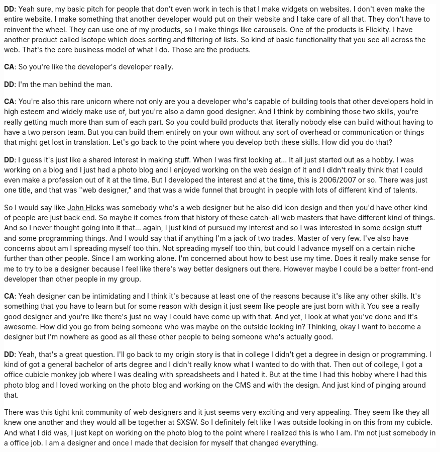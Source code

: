**DD**: Yeah sure, my basic pitch for people that don't even work in tech is that I make widgets on websites. I don't even make the entire website. I make something that another developer would put on their website and I take care of all that. They don't have to reinvent the wheel. They can use one of my products, so I make things like carousels. One of the products is Flickity. I have another product called Isotope which does sorting and filtering of lists. So kind of basic functionality that you see all across the web. That's the core business model of what I do. Those are the products.

**CA**: So you're like the developer's developer really.

**DD**: I'm the man behind the man.

**CA**: You're also this rare unicorn where not only are you a developer who's capable of building tools that other developers hold in high esteem and widely make use of, but you're also a damn good designer. And I think by combining those two skills, you're really getting much more than sum of each part. So you could build products that literally nobody else can build without having to have a two person team. But you can build them entirely on your own without any sort of overhead or communication or things that might get lost in translation. Let's go back to the point where you develop both these skills. How did you do that?

**DD**: I guess it's just like a shared interest in making stuff. When I was first looking at... It all just started out as a hobby. I was working on a blog and I just had a photo blog and I enjoyed working on the web design of it and I didn't really think that I could even make a profession out of it at the time. But I developed the interest and at the time, this is 2006/2007 or so. There was just one title, and that was "web designer," and that was a wide funnel that brought in people with lots of different kind of talents.

So I would say like [John Hicks](https://hicksdesign.co.uk) was somebody who's a web designer but he also did icon design and then you'd have other kind of people are just back end. So maybe it comes from that history of these catch-all web masters that have different kind of things. And so I never thought going into it that… again, I just kind of pursued my interest and so I was interested in some design stuff and some programming things. And I would say that if anything I'm a jack of two trades. Master of very few. I've also have concerns about am I spreading myself too thin. Not spreading myself too thin, but could I advance myself on a certain niche further than other people. Since I am working alone. I'm concerned about how to best use my time. Does it really make sense for me to try to be a designer because I feel like there's way better designers out there. However maybe I could be a better front-end developer than other people in my group.

**CA**: Yeah designer can be intimidating and I think it's because at least one of the reasons because it's like any other skills. It's something that you have to learn but for some reason with design it just seem like people are just born with it You see a really good designer and you're like there's just no way I could have come up with that. And yet, I look at what you've done and it's awesome. How did you go from being someone who was maybe on the outside looking in? Thinking, okay I want to become a designer but I'm nowhere as good as all these other people to being someone who's actually good.

**DD**: Yeah, that's a great question. I'll go back to my origin story is that in college I didn't get a degree in design or programming. I kind of got a general bachelor of arts degree and I didn't really know what I wanted to do with that. Then out of college, I got a office cubicle monkey job where I was dealing with spreadsheets and I hated it. But at the time I had this hobby where I had this photo blog and I loved working on the photo blog and working on the CMS and with the design. And just kind of pinging around that.

There was this tight knit community of web designers and it just seems very exciting and very appealing. They seem like they all knew one another and they would all be together at SXSW. So I definitely felt like I was outside looking in on this from my cubicle. And what I did was, I just kept on working on the photo blog to the point where I realized this is who I am. I'm not just somebody in a office job. I am a designer and once I made that decision for myself that changed everything.
